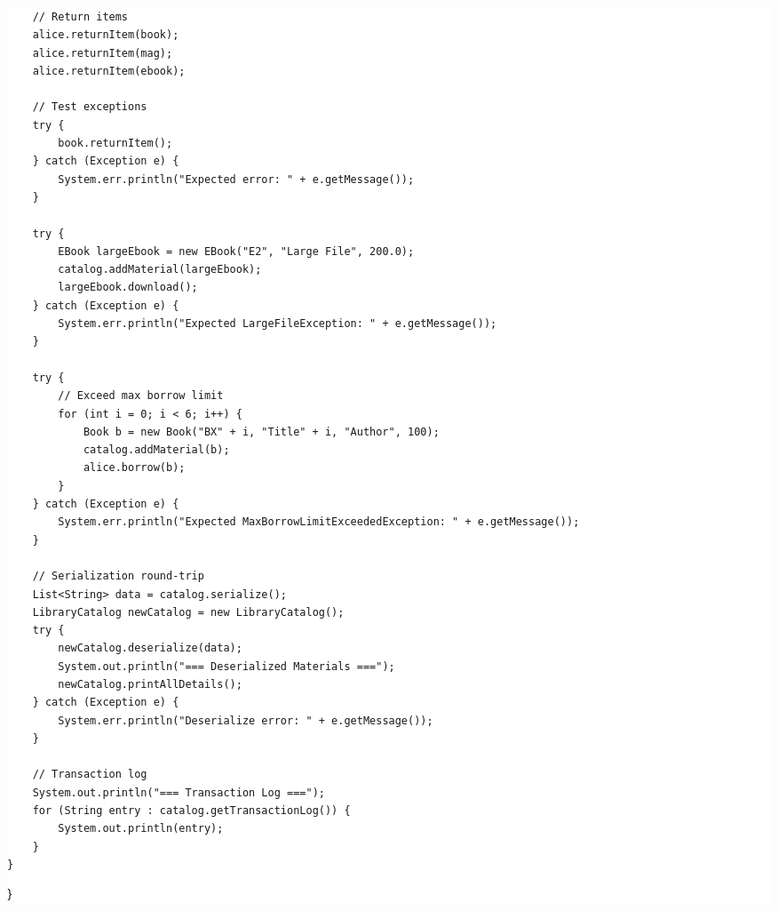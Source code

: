         // Return items
        alice.returnItem(book);
        alice.returnItem(mag);
        alice.returnItem(ebook);

        // Test exceptions
        try {
            book.returnItem();
        } catch (Exception e) {
            System.err.println("Expected error: " + e.getMessage());
        }

        try {
            EBook largeEbook = new EBook("E2", "Large File", 200.0);
            catalog.addMaterial(largeEbook);
            largeEbook.download();
        } catch (Exception e) {
            System.err.println("Expected LargeFileException: " + e.getMessage());
        }

        try {
            // Exceed max borrow limit
            for (int i = 0; i < 6; i++) {
                Book b = new Book("BX" + i, "Title" + i, "Author", 100);
                catalog.addMaterial(b);
                alice.borrow(b);
            }
        } catch (Exception e) {
            System.err.println("Expected MaxBorrowLimitExceededException: " + e.getMessage());
        }

        // Serialization round-trip
        List<String> data = catalog.serialize();
        LibraryCatalog newCatalog = new LibraryCatalog();
        try {
            newCatalog.deserialize(data);
            System.out.println("=== Deserialized Materials ===");
            newCatalog.printAllDetails();
        } catch (Exception e) {
            System.err.println("Deserialize error: " + e.getMessage());
        }

        // Transaction log
        System.out.println("=== Transaction Log ===");
        for (String entry : catalog.getTransactionLog()) {
            System.out.println(entry);
        }
    }
}
